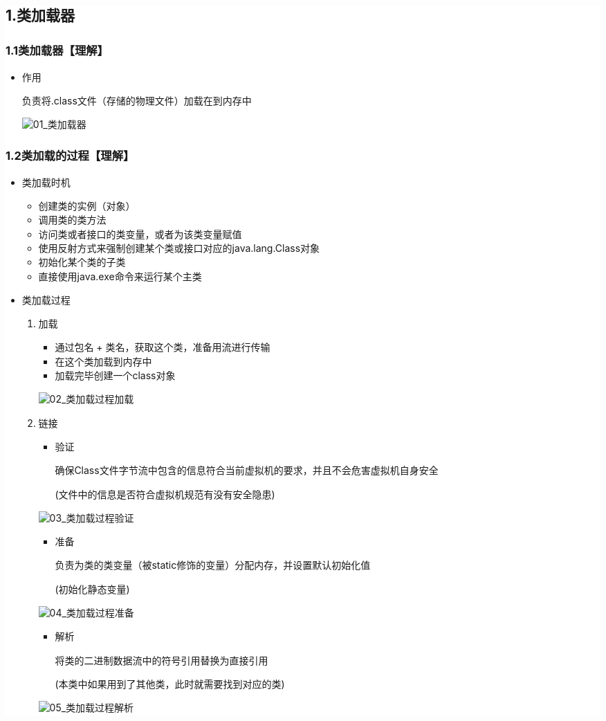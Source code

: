 ## 1.类加载器

### 1.1类加载器【理解】

+ 作用

  负责将.class文件（存储的物理文件）加载在到内存中

  ![01_类加载器](.\img\01_类加载器.png)

### 1.2类加载的过程【理解】

+ 类加载时机

  + 创建类的实例（对象）
  + 调用类的类方法
  + 访问类或者接口的类变量，或者为该类变量赋值
  + 使用反射方式来强制创建某个类或接口对应的java.lang.Class对象
  + 初始化某个类的子类
  + 直接使用java.exe命令来运行某个主类

+ 类加载过程

  1. 加载

     + 通过包名 + 类名，获取这个类，准备用流进行传输
     + 在这个类加载到内存中
     + 加载完毕创建一个class对象

     ![02_类加载过程加载](.\img\02_类加载过程加载.png)

  2. 链接

     + 验证

       确保Class文件字节流中包含的信息符合当前虚拟机的要求，并且不会危害虚拟机自身安全

       (文件中的信息是否符合虚拟机规范有没有安全隐患)

     ![03_类加载过程验证](.\img\03_类加载过程验证.png)

     + 准备

       负责为类的类变量（被static修饰的变量）分配内存，并设置默认初始化值

       (初始化静态变量)

     ![04_类加载过程准备](.\img\04_类加载过程准备.png)

     + 解析

       将类的二进制数据流中的符号引用替换为直接引用

       (本类中如果用到了其他类，此时就需要找到对应的类)

     ![05_类加载过程解析](.\img\05_类加载过程解析.png)
